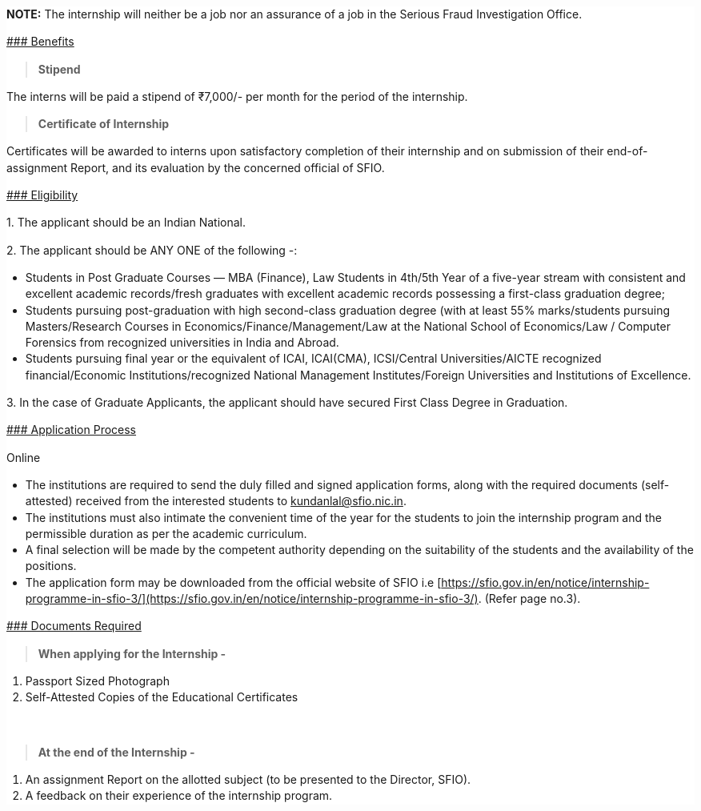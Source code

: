 **NOTE:** The internship will neither be a job nor an assurance of a job in the Serious Fraud Investigation Office.

[### Benefits](https://www.myscheme.gov.in/schemes/ipsfiomca#benefits)

> **Stipend**

The interns will be paid a stipend of ₹7,000/- per month for the period of the internship.

> **Certificate of Internship**

Certificates will be awarded to interns upon satisfactory completion of their internship and on submission of their end-of-assignment Report, and its evaluation by the concerned official of SFIO.

[### Eligibility](https://www.myscheme.gov.in/schemes/ipsfiomca#eligibility)

1\. The applicant should be an Indian National.

2\. The applicant should be ANY ONE of the following -:

*   Students in Post Graduate Courses — MBA (Finance), Law Students in 4th/5th Year of a five-year stream with consistent and excellent academic records/fresh graduates with excellent academic records possessing a first-class graduation degree;
*   Students pursuing post-graduation with high second-class graduation degree (with at least 55% marks/students pursuing Masters/Research Courses in Economics/Finance/Management/Law at the National School of Economics/Law / Computer Forensics from recognized universities in India and Abroad.
*   Students pursuing final year or the equivalent of ICAI, ICAI(CMA), ICSI/Central Universities/AICTE recognized financial/Economic Institutions/recognized National Management Institutes/Foreign Universities and Institutions of Excellence.

3\. In the case of Graduate Applicants, the applicant should have secured First Class Degree in Graduation.

[### Application Process](https://www.myscheme.gov.in/schemes/ipsfiomca#application-process)

Online

*   The institutions are required to send the duly filled and signed application forms, along with the required documents (self-attested) received from the interested students to kundanlal@sfio.nic.in.
*   The institutions must also intimate the convenient time of the year for the students to join the internship program and the permissible duration as per the academic curriculum.
*   A final selection will be made by the competent authority depending on the suitability of the students and the availability of the positions.
*   The application form may be downloaded from the official website of SFIO i.e [https://sfio.gov.in/en/notice/internship-programme-in-sfio-3/](https://sfio.gov.in/en/notice/internship-programme-in-sfio-3/). (Refer page no.3).

[### Documents Required](https://www.myscheme.gov.in/schemes/ipsfiomca#documents-required)

> **When applying for the Internship -**

1.  Passport Sized Photograph
2.  Self-Attested Copies of the Educational Certificates

﻿

> **At the end of the Internship -**

1.  An assignment Report on the allotted subject (to be presented to the Director, SFIO).
2.  A feedback on their experience of the internship program.
